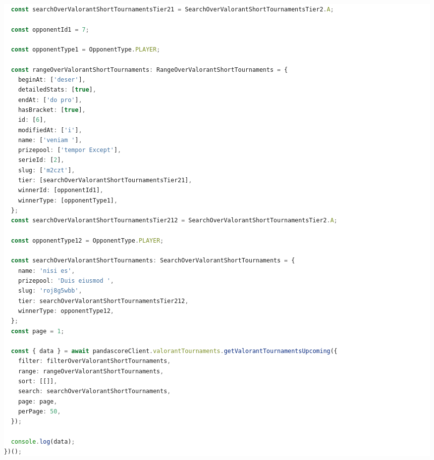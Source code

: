 ```typescript
  const searchOverValorantShortTournamentsTier21 = SearchOverValorantShortTournamentsTier2.A;

  const opponentId1 = 7;

  const opponentType1 = OpponentType.PLAYER;

  const rangeOverValorantShortTournaments: RangeOverValorantShortTournaments = {
    beginAt: ['deser'],
    detailedStats: [true],
    endAt: ['do pro'],
    hasBracket: [true],
    id: [6],
    modifiedAt: ['i'],
    name: ['veniam '],
    prizepool: ['tempor Except'],
    serieId: [2],
    slug: ['m2czt'],
    tier: [searchOverValorantShortTournamentsTier21],
    winnerId: [opponentId1],
    winnerType: [opponentType1],
  };
  const searchOverValorantShortTournamentsTier212 = SearchOverValorantShortTournamentsTier2.A;

  const opponentType12 = OpponentType.PLAYER;

  const searchOverValorantShortTournaments: SearchOverValorantShortTournaments = {
    name: 'nisi es',
    prizepool: 'Duis eiusmod ',
    slug: 'roj8g5wbb',
    tier: searchOverValorantShortTournamentsTier212,
    winnerType: opponentType12,
  };
  const page = 1;

  const { data } = await pandascoreClient.valorantTournaments.getValorantTournamentsUpcoming({
    filter: filterOverValorantShortTournaments,
    range: rangeOverValorantShortTournaments,
    sort: [[]],
    search: searchOverValorantShortTournaments,
    page: page,
    perPage: 50,
  });

  console.log(data);
})();
```


